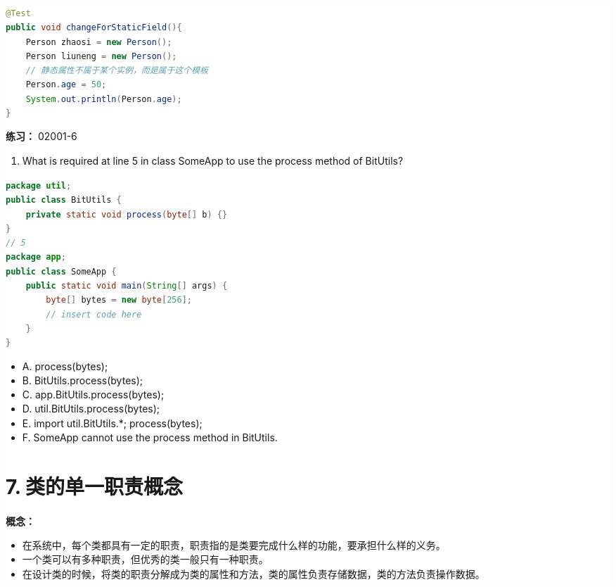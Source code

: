 ```java
@Test
public void changeForStaticField(){
    Person zhaosi = new Person();
    Person liuneng = new Person();
    // 静态属性不属于某个实例，而是属于这个模板
    Person.age = 50;
    System.out.println(Person.age);
}
```

**练习：** 02001-6
1. What is required at line 5 in class SomeApp to use the process method of BitUtils?
```java
package util;
public class BitUtils {
    private static void process(byte[] b) {}
}
// 5
package app;
public class SomeApp {
    public static void main(String[] args) {
        byte[] bytes = new byte[256];
        // insert code here
    }
}
```
- A. process(bytes);
- B. BitUtils.process(bytes);
- C. app.BitUtils.process(bytes);
- D. util.BitUtils.process(bytes);
- E. import util.BitUtils.*; process(bytes);
- F. SomeApp cannot use the process method in BitUtils.

# 7. 类的单一职责概念

**概念：** 
- 在系统中，每个类都具有一定的职责，职责指的是类要完成什么样的功能，要承担什么样的义务。
- 一个类可以有多种职责，但优秀的类一般只有一种职责。
- 在设计类的时候，将类的职责分解成为类的属性和方法，类的属性负责存储数据，类的方法负责操作数据。